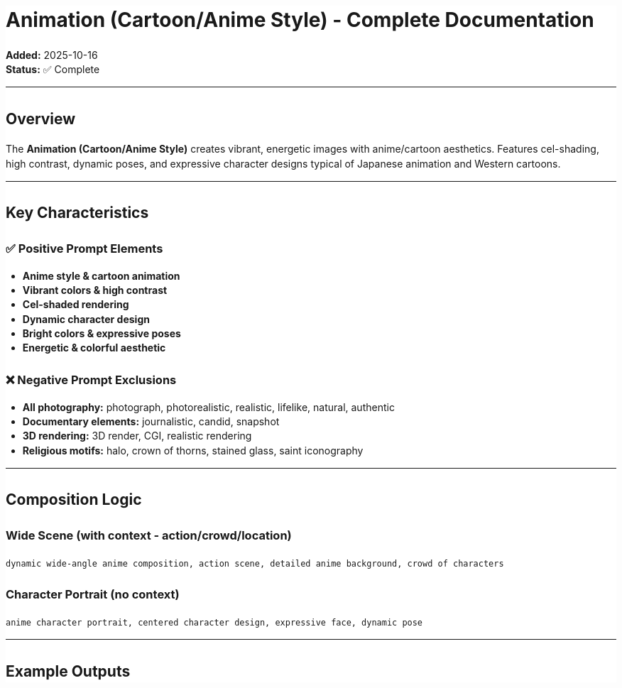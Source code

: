# Animation (Cartoon/Anime Style) - Complete Documentation

**Added:** 2025-10-16  
**Status:** ✅ Complete

---

## Overview

The **Animation (Cartoon/Anime Style)** creates vibrant, energetic images with anime/cartoon aesthetics. Features cel-shading, high contrast, dynamic poses, and expressive character designs typical of Japanese animation and Western cartoons.

---

## Key Characteristics

### ✅ Positive Prompt Elements
- **Anime style & cartoon animation**
- **Vibrant colors & high contrast**
- **Cel-shaded rendering**
- **Dynamic character design**
- **Bright colors & expressive poses**
- **Energetic & colorful aesthetic**

### ❌ Negative Prompt Exclusions
- **All photography:** photograph, photorealistic, realistic, lifelike, natural, authentic
- **Documentary elements:** journalistic, candid, snapshot
- **3D rendering:** 3D render, CGI, realistic rendering
- **Religious motifs:** halo, crown of thorns, stained glass, saint iconography

---

## Composition Logic

### Wide Scene (with context - action/crowd/location)
```
dynamic wide-angle anime composition, action scene, detailed anime background, crowd of characters
```

### Character Portrait (no context)
```
anime character portrait, centered character design, expressive face, dynamic pose
```

---

## Example Outputs
